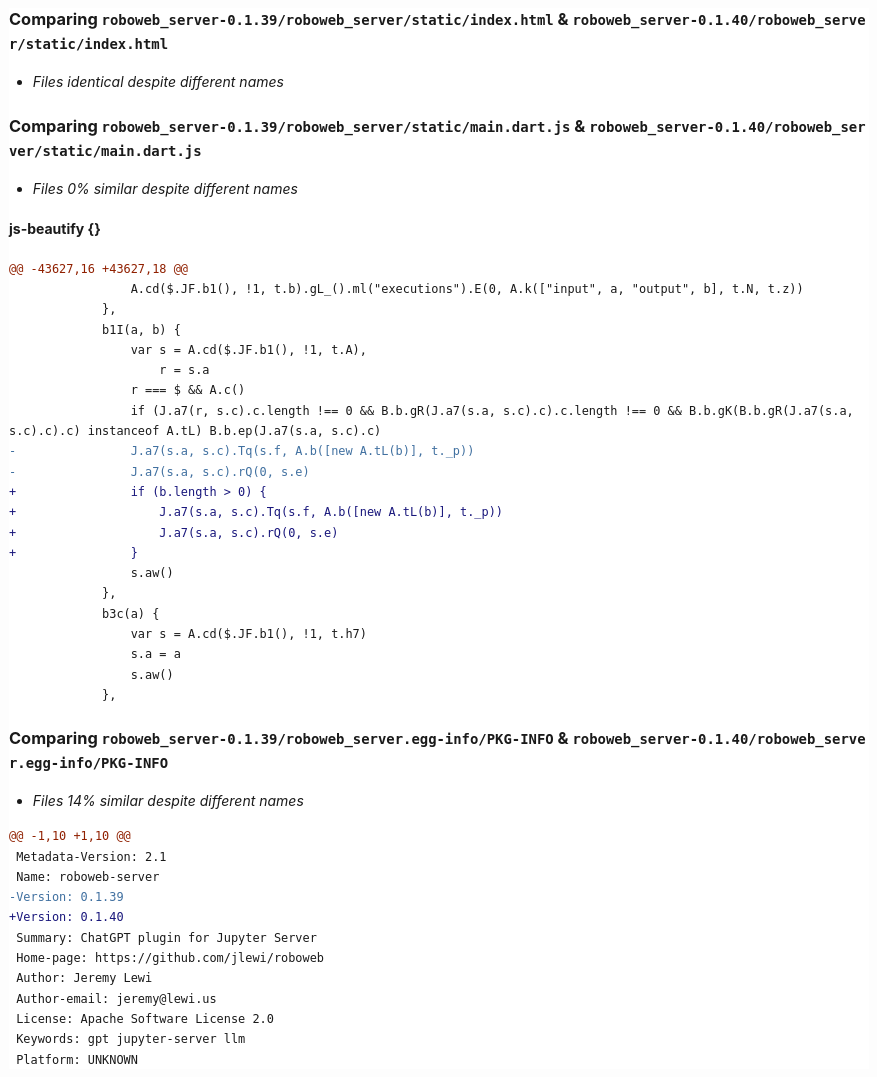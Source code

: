 ### Comparing `roboweb_server-0.1.39/roboweb_server/static/index.html` & `roboweb_server-0.1.40/roboweb_server/static/index.html`

 * *Files identical despite different names*

### Comparing `roboweb_server-0.1.39/roboweb_server/static/main.dart.js` & `roboweb_server-0.1.40/roboweb_server/static/main.dart.js`

 * *Files 0% similar despite different names*

#### js-beautify {}

```diff
@@ -43627,16 +43627,18 @@
                 A.cd($.JF.b1(), !1, t.b).gL_().ml("executions").E(0, A.k(["input", a, "output", b], t.N, t.z))
             },
             b1I(a, b) {
                 var s = A.cd($.JF.b1(), !1, t.A),
                     r = s.a
                 r === $ && A.c()
                 if (J.a7(r, s.c).c.length !== 0 && B.b.gR(J.a7(s.a, s.c).c).c.length !== 0 && B.b.gK(B.b.gR(J.a7(s.a, s.c).c).c) instanceof A.tL) B.b.ep(J.a7(s.a, s.c).c)
-                J.a7(s.a, s.c).Tq(s.f, A.b([new A.tL(b)], t._p))
-                J.a7(s.a, s.c).rQ(0, s.e)
+                if (b.length > 0) {
+                    J.a7(s.a, s.c).Tq(s.f, A.b([new A.tL(b)], t._p))
+                    J.a7(s.a, s.c).rQ(0, s.e)
+                }
                 s.aw()
             },
             b3c(a) {
                 var s = A.cd($.JF.b1(), !1, t.h7)
                 s.a = a
                 s.aw()
             },
```

### Comparing `roboweb_server-0.1.39/roboweb_server.egg-info/PKG-INFO` & `roboweb_server-0.1.40/roboweb_server.egg-info/PKG-INFO`

 * *Files 14% similar despite different names*

```diff
@@ -1,10 +1,10 @@
 Metadata-Version: 2.1
 Name: roboweb-server
-Version: 0.1.39
+Version: 0.1.40
 Summary: ChatGPT plugin for Jupyter Server
 Home-page: https://github.com/jlewi/roboweb
 Author: Jeremy Lewi
 Author-email: jeremy@lewi.us
 License: Apache Software License 2.0
 Keywords: gpt jupyter-server llm
 Platform: UNKNOWN
```

